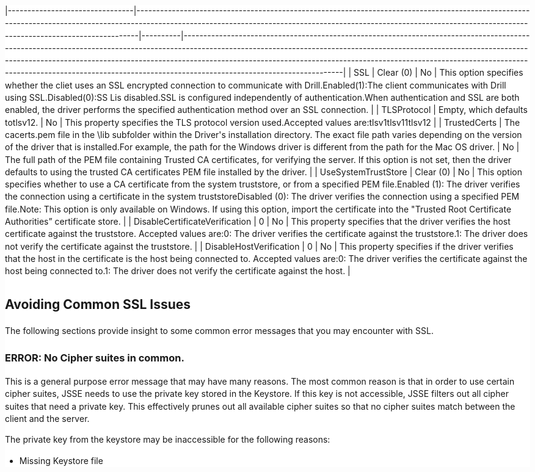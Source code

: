 |--------------------------------|---------------------------------------------------------------------------------------------------------------------------------------------------------------------------------------------------------------------------------------------------------------------------|----------|--------------------------------------------------------------------------------------------------------------------------------------------------------------------------------------------------------------------------------------------------------------------------------------------------------------------------------------------------------------------------------------------------------------------------------------------------------|
| SSL                            | Clear (0)                                                                                                                                                                                                                                                                 | No       | This option specifies whether the cliet uses an SSL encrypted connection to communicate with Drill.Enabled(1):The client communicates with Drill using SSL.Disabled(0):SS Lis disabled.SSL is configured independently of authentication.When authentication and SSL are both enabled, the driver performs the specified authentication method over an SSL connection.                                                                                 |
| TLSProtocol                    | Empty, which defaults totlsv12.                                                                                                                                                                                                                                           | No       | This property specifies the TLS protocol version used.Accepted values are:tlsv1tlsv11tlsv12                                                                                                                                                                                                                                                                                                                                                            |
| TrustedCerts                   | The cacerts.pem file in the \lib subfolder within the Driver's installation directory. The exact file path varies depending on the version of the driver that is installed.For example, the path for the Windows driver is different from the path for the Mac OS driver. | No       | The full path of the PEM file containing Trusted CA certificates, for verifying the server. If this option is not set, then the driver defaults to using the trusted CA certificates PEM file installed by the driver.                                                                                                                                                                                                                                 |
| UseSystemTrustStore            | Clear (0)                                                                                                                                                                                                                                                                 | No       | This option specifies whether to use a CA certificate from the system truststore, or from a specified PEM file.Enabled (1): The driver verifies the connection using a certificate in the system truststoreDisabled (0): The driver verifies the connection using a specified PEM file.Note: This option is only available on Windows. If using this option, import the certificate into the "Trusted Root Certificate Authorities” certificate store. |
| DisableCertificateVerification | 0                                                                                                                                                                                                                                                                         | No       | This property specifies that the driver verifies the host certificate against the truststore. Accepted values are:0: The driver verifies the certificate against the truststore.1: The driver does not verify the certificate against the truststore.                                                                                                                                                                                                  |
| DisableHostVerification        | 0                                                                                                                                                                                                                                                                         | No       | This property specifies if the driver verifies that the host in the certificate is the host being connected to. Accepted values are:0: The driver verifies the certificate against the host being connected to.1: The driver does not verify the certificate against the host.                                                                                                                                                                         |

## Avoiding Common SSL Issues

The following sections provide insight to some common error messages that you may encounter with SSL.

### ERROR: No Cipher suites in common.

This is a general purpose error message that may have many reasons. The most common reason is that in order to use certain cipher suites, JSSE needs to use the private key stored in the Keystore. If this key is not accessible, JSSE filters out all cipher suites that need a private key. This effectively prunes out all available cipher suites so that no cipher suites match between the client and the server.

The private key from the keystore may be inaccessible for the following reasons:

- Missing Keystore file